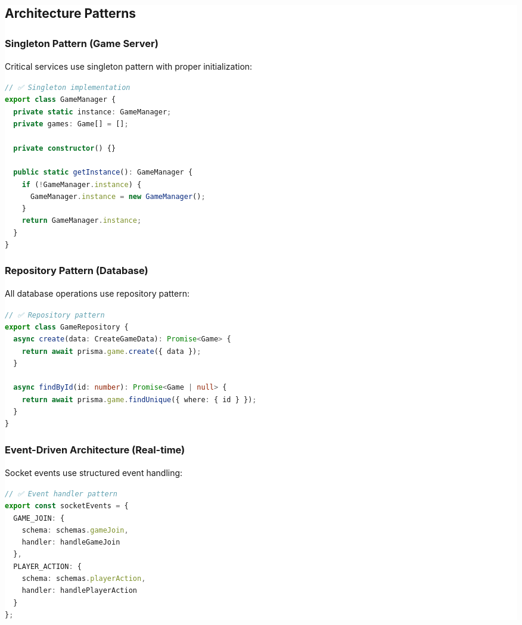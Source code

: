 ## Architecture Patterns

### Singleton Pattern (Game Server)
Critical services use singleton pattern with proper initialization:

```typescript
// ✅ Singleton implementation
export class GameManager {
  private static instance: GameManager;
  private games: Game[] = [];

  private constructor() {}

  public static getInstance(): GameManager {
    if (!GameManager.instance) {
      GameManager.instance = new GameManager();
    }
    return GameManager.instance;
  }
}
```

### Repository Pattern (Database)
All database operations use repository pattern:

```typescript
// ✅ Repository pattern
export class GameRepository {
  async create(data: CreateGameData): Promise<Game> {
    return await prisma.game.create({ data });
  }

  async findById(id: number): Promise<Game | null> {
    return await prisma.game.findUnique({ where: { id } });
  }
}
```

### Event-Driven Architecture (Real-time)
Socket events use structured event handling:

```typescript
// ✅ Event handler pattern
export const socketEvents = {
  GAME_JOIN: {
    schema: schemas.gameJoin,
    handler: handleGameJoin
  },
  PLAYER_ACTION: {
    schema: schemas.playerAction,
    handler: handlePlayerAction
  }
};
```
